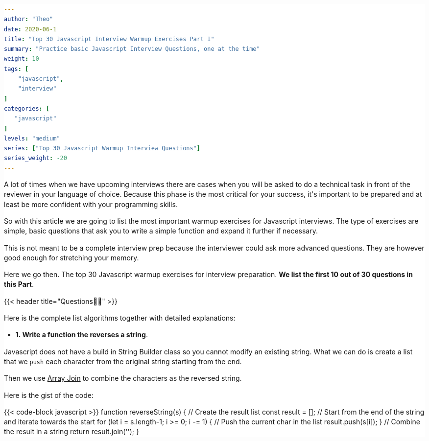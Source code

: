 ```yaml
---
author: "Theo"
date: 2020-06-1
title: "Top 30 Javascript Interview Warmup Exercises️ Part I"
summary: "Practice basic Javascript Interview Questions, one at the time"
weight: 10
tags: [
    "javascript",
    "interview"
]
categories: [
   "javascript"
]
levels: "medium"
series: ["Top 30 Javascript Warmup Interview Questions"]
series_weight: -20
---
```


A lot of times when we have upcoming interviews there are cases when you will be asked to do a technical task in front of the reviewer in your language of choice. Because this phase is the most critical for your success, it's important to be prepared and at least be more confident with your programming skills.

So with this article we are going to list the most important warmup exercises for Javascript interviews. The type of exercises are simple, basic questions that ask you to write a simple function and expand it further if necessary.

This is not meant to be a complete interview prep because the interviewer could ask more advanced questions. They are however good enough for stretching your memory.

Here we go then. The top 30 Javascript warmup exercises for interview preparation. **We list the first 10 out of 30 questions in this Part**.

{{< header title="Questions🤔💭" >}}

Here is the complete list algorithms together with detailed explanations:

* **1. Write a function the reverses a string**.

Javascript does not have a build in String Builder class so you cannot modify an existing string. What we can do is create a list that we `push` each character from the original string starting from the end.

Then we use [Array Join](https://www.w3schools.com/jsref/jsref_join.asp) to combine the characters as the reversed string.

Here is the gist of the code:

{{< code-block javascript >}}
function reverseString(s) {
  // Create the result list
  const result = [];
  // Start from the end of the string and iterate towards the start
  for (let i = s.length-1; i >= 0; i -= 1) {
    // Push the current char in the list
    result.push(s[i]);
  }
  // Combine the result in a string
  return result.join('');
}
